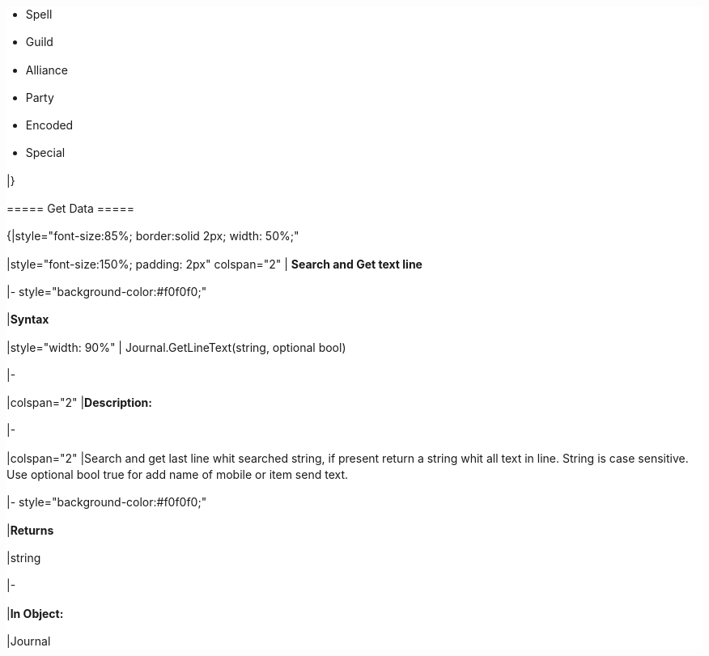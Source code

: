   * Spell

  * Guild

  * Alliance

  * Party

  * Encoded

  * Special



|}





===== Get Data =====



{|style="font-size:85%; border:solid 2px; width: 50%;"

|style="font-size:150%;  padding: 2px" colspan="2" | **Search and Get text line**

|- style="background-color:#f0f0f0;"

|**Syntax**

|style="width: 90%" | Journal.GetLineText(string, optional bool)

|-

|colspan="2" |**Description:**

|-

|colspan="2" |Search and get last line whit searched string, if present return a string whit all text in line. String is case sensitive. Use optional bool true for add name of mobile or item send text.

|- style="background-color:#f0f0f0;"

|**Returns**

|string

|-

|**In Object:**

|Journal
